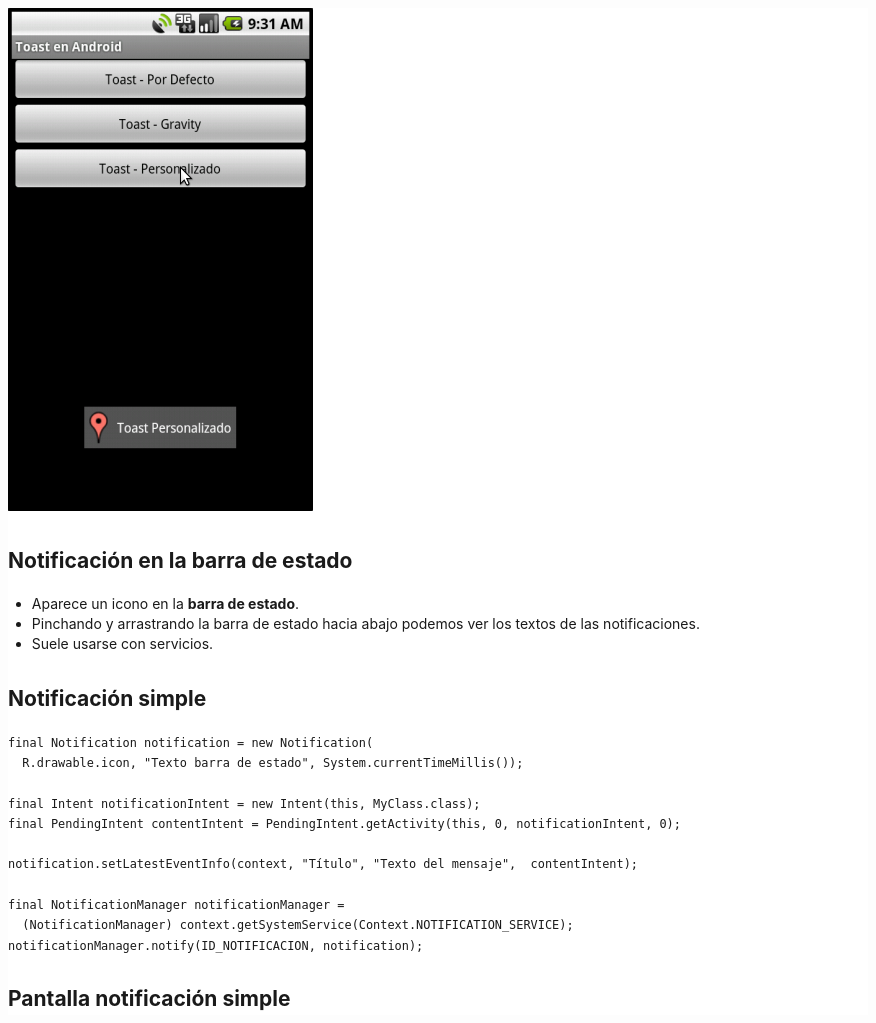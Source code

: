 ![Toast personalizado](../img/pantalla-toast-personalizado.png)

## Notificación en la barra de estado

- Aparece un icono en la **barra de estado**.
- Pinchando y arrastrando la barra de estado hacia abajo podemos ver
  los textos de las notificaciones.
- Suele usarse con servicios.

## Notificación simple

~~~{.java}
final Notification notification = new Notification(
  R.drawable.icon, "Texto barra de estado", System.currentTimeMillis());

final Intent notificationIntent = new Intent(this, MyClass.class);
final PendingIntent contentIntent = PendingIntent.getActivity(this, 0, notificationIntent, 0);

notification.setLatestEventInfo(context, "Título", "Texto del mensaje",  contentIntent);

final NotificationManager notificationManager =
  (NotificationManager) context.getSystemService(Context.NOTIFICATION_SERVICE);
notificationManager.notify(ID_NOTIFICACION, notification);
~~~

## Pantalla notificación simple
